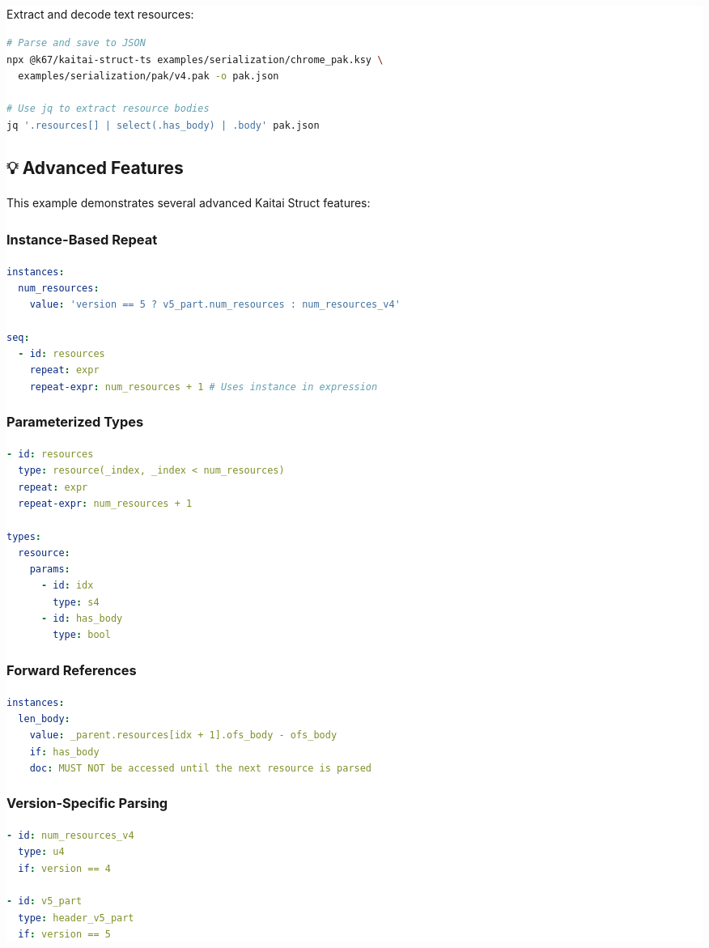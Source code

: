 Extract and decode text resources:

```bash
# Parse and save to JSON
npx @k67/kaitai-struct-ts examples/serialization/chrome_pak.ksy \
  examples/serialization/pak/v4.pak -o pak.json

# Use jq to extract resource bodies
jq '.resources[] | select(.has_body) | .body' pak.json
```

## 💡 Advanced Features

This example demonstrates several advanced Kaitai Struct features:

### Instance-Based Repeat

```yaml
instances:
  num_resources:
    value: 'version == 5 ? v5_part.num_resources : num_resources_v4'

seq:
  - id: resources
    repeat: expr
    repeat-expr: num_resources + 1 # Uses instance in expression
```

### Parameterized Types

```yaml
- id: resources
  type: resource(_index, _index < num_resources)
  repeat: expr
  repeat-expr: num_resources + 1

types:
  resource:
    params:
      - id: idx
        type: s4
      - id: has_body
        type: bool
```

### Forward References

```yaml
instances:
  len_body:
    value: _parent.resources[idx + 1].ofs_body - ofs_body
    if: has_body
    doc: MUST NOT be accessed until the next resource is parsed
```

### Version-Specific Parsing

```yaml
- id: num_resources_v4
  type: u4
  if: version == 4

- id: v5_part
  type: header_v5_part
  if: version == 5
```
